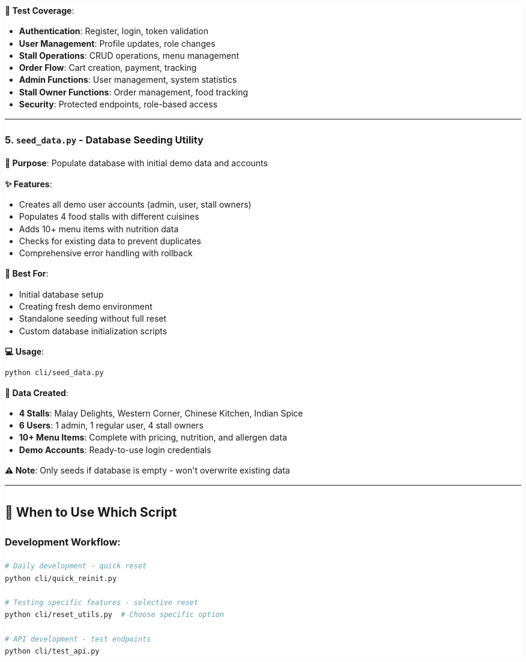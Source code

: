 **🧪 Test Coverage**:
- **Authentication**: Register, login, token validation
- **User Management**: Profile updates, role changes
- **Stall Operations**: CRUD operations, menu management
- **Order Flow**: Cart creation, payment, tracking
- **Admin Functions**: User management, system statistics
- **Stall Owner Functions**: Order management, food tracking
- **Security**: Protected endpoints, role-based access

---

### 5. **`seed_data.py`** - Database Seeding Utility

**🎯 Purpose**: Populate database with initial demo data and accounts

**✨ Features**:
- Creates all demo user accounts (admin, user, stall owners)
- Populates 4 food stalls with different cuisines
- Adds 10+ menu items with nutrition data
- Checks for existing data to prevent duplicates
- Comprehensive error handling with rollback

**🔧 Best For**:
- Initial database setup
- Creating fresh demo environment
- Standalone seeding without full reset
- Custom database initialization scripts

**💻 Usage**:
```bash
python cli/seed_data.py
```

**🌱 Data Created**:
- **4 Stalls**: Malay Delights, Western Corner, Chinese Kitchen, Indian Spice
- **6 Users**: 1 admin, 1 regular user, 4 stall owners
- **10+ Menu Items**: Complete with pricing, nutrition, and allergen data
- **Demo Accounts**: Ready-to-use login credentials

**⚠️ Note**: Only seeds if database is empty - won't overwrite existing data

---

## 🔄 When to Use Which Script

### **Development Workflow**:
```bash
# Daily development - quick reset
python cli/quick_reinit.py

# Testing specific features - selective reset
python cli/reset_utils.py  # Choose specific option

# API development - test endpoints
python cli/test_api.py
```
